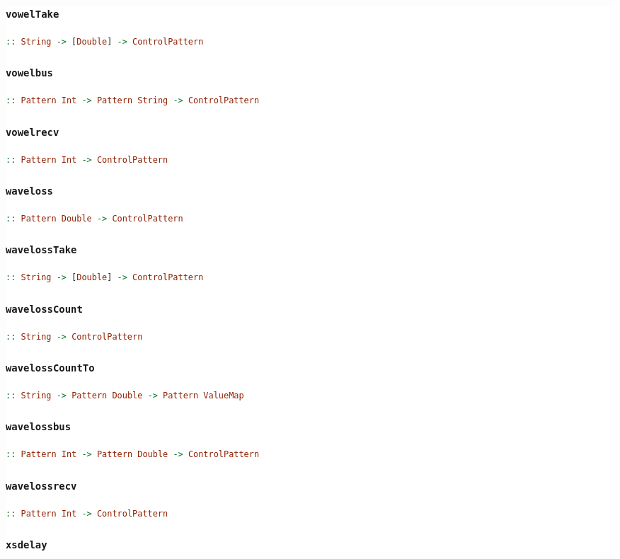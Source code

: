 ### `vowelTake`

```haskell
:: String -> [Double] -> ControlPattern
```

### `vowelbus`

```haskell
:: Pattern Int -> Pattern String -> ControlPattern
```

### `vowelrecv`

```haskell
:: Pattern Int -> ControlPattern
```

### `waveloss`

```haskell
:: Pattern Double -> ControlPattern
```

### `wavelossTake`

```haskell
:: String -> [Double] -> ControlPattern
```

### `wavelossCount`

```haskell
:: String -> ControlPattern
```

### `wavelossCountTo`

```haskell
:: String -> Pattern Double -> Pattern ValueMap
```

### `wavelossbus`

```haskell
:: Pattern Int -> Pattern Double -> ControlPattern
```

### `wavelossrecv`

```haskell
:: Pattern Int -> ControlPattern
```

### `xsdelay`
